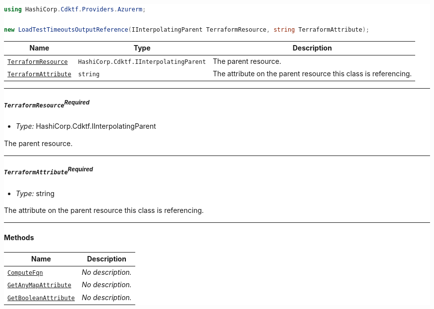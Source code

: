 ```csharp
using HashiCorp.Cdktf.Providers.Azurerm;

new LoadTestTimeoutsOutputReference(IInterpolatingParent TerraformResource, string TerraformAttribute);
```

| **Name** | **Type** | **Description** |
| --- | --- | --- |
| <code><a href="#@cdktf/provider-azurerm.loadTest.LoadTestTimeoutsOutputReference.Initializer.parameter.terraformResource">TerraformResource</a></code> | <code>HashiCorp.Cdktf.IInterpolatingParent</code> | The parent resource. |
| <code><a href="#@cdktf/provider-azurerm.loadTest.LoadTestTimeoutsOutputReference.Initializer.parameter.terraformAttribute">TerraformAttribute</a></code> | <code>string</code> | The attribute on the parent resource this class is referencing. |

---

##### `TerraformResource`<sup>Required</sup> <a name="TerraformResource" id="@cdktf/provider-azurerm.loadTest.LoadTestTimeoutsOutputReference.Initializer.parameter.terraformResource"></a>

- *Type:* HashiCorp.Cdktf.IInterpolatingParent

The parent resource.

---

##### `TerraformAttribute`<sup>Required</sup> <a name="TerraformAttribute" id="@cdktf/provider-azurerm.loadTest.LoadTestTimeoutsOutputReference.Initializer.parameter.terraformAttribute"></a>

- *Type:* string

The attribute on the parent resource this class is referencing.

---

#### Methods <a name="Methods" id="Methods"></a>

| **Name** | **Description** |
| --- | --- |
| <code><a href="#@cdktf/provider-azurerm.loadTest.LoadTestTimeoutsOutputReference.computeFqn">ComputeFqn</a></code> | *No description.* |
| <code><a href="#@cdktf/provider-azurerm.loadTest.LoadTestTimeoutsOutputReference.getAnyMapAttribute">GetAnyMapAttribute</a></code> | *No description.* |
| <code><a href="#@cdktf/provider-azurerm.loadTest.LoadTestTimeoutsOutputReference.getBooleanAttribute">GetBooleanAttribute</a></code> | *No description.* |
